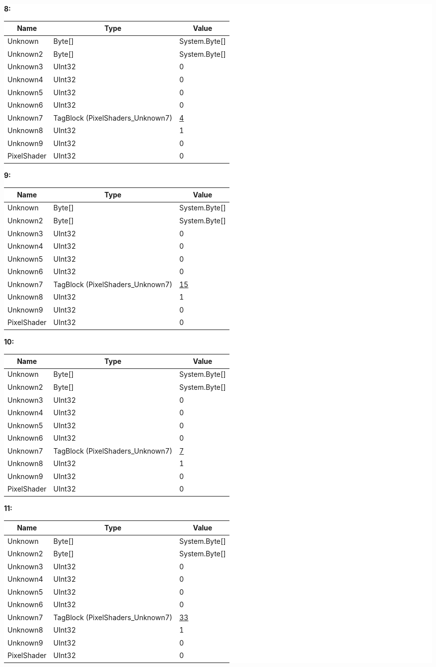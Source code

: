 
**8:**

Name	| Type	| Value
---	|---	|---	|
Unknown	|Byte[]	|System.Byte[]
Unknown2	|Byte[]	|System.Byte[]
Unknown3	|UInt32	|0
Unknown4	|UInt32	|0
Unknown5	|UInt32	|0
Unknown6	|UInt32	|0
Unknown7	|TagBlock (PixelShaders_Unknown7)	|[4](#pixelshaders_unknown7)
Unknown8	|UInt32	|1
Unknown9	|UInt32	|0
PixelShader	|UInt32	|0


**9:**

Name	| Type	| Value
---	|---	|---	|
Unknown	|Byte[]	|System.Byte[]
Unknown2	|Byte[]	|System.Byte[]
Unknown3	|UInt32	|0
Unknown4	|UInt32	|0
Unknown5	|UInt32	|0
Unknown6	|UInt32	|0
Unknown7	|TagBlock (PixelShaders_Unknown7)	|[15](#pixelshaders_unknown7)
Unknown8	|UInt32	|1
Unknown9	|UInt32	|0
PixelShader	|UInt32	|0


**10:**

Name	| Type	| Value
---	|---	|---	|
Unknown	|Byte[]	|System.Byte[]
Unknown2	|Byte[]	|System.Byte[]
Unknown3	|UInt32	|0
Unknown4	|UInt32	|0
Unknown5	|UInt32	|0
Unknown6	|UInt32	|0
Unknown7	|TagBlock (PixelShaders_Unknown7)	|[7](#pixelshaders_unknown7)
Unknown8	|UInt32	|1
Unknown9	|UInt32	|0
PixelShader	|UInt32	|0


**11:**

Name	| Type	| Value
---	|---	|---	|
Unknown	|Byte[]	|System.Byte[]
Unknown2	|Byte[]	|System.Byte[]
Unknown3	|UInt32	|0
Unknown4	|UInt32	|0
Unknown5	|UInt32	|0
Unknown6	|UInt32	|0
Unknown7	|TagBlock (PixelShaders_Unknown7)	|[33](#pixelshaders_unknown7)
Unknown8	|UInt32	|1
Unknown9	|UInt32	|0
PixelShader	|UInt32	|0
